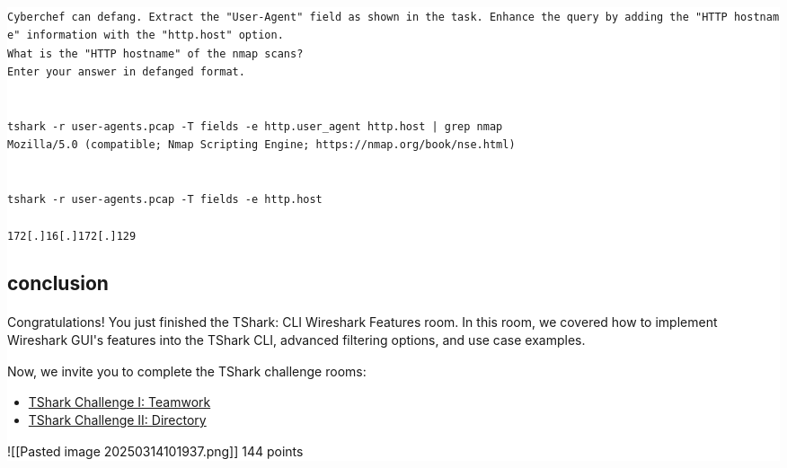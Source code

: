 ```
Cyberchef can defang. Extract the "User-Agent" field as shown in the task. Enhance the query by adding the "HTTP hostname" information with the "http.host" option.
What is the "HTTP hostname" of the nmap scans?
Enter your answer in defanged format.


tshark -r user-agents.pcap -T fields -e http.user_agent http.host | grep nmap
Mozilla/5.0 (compatible; Nmap Scripting Engine; https://nmap.org/book/nse.html)


tshark -r user-agents.pcap -T fields -e http.host

172[.]16[.]172[.]129

```




## conclusion

Congratulations! You just finished the TShark: CLI Wireshark Features room. In this room, we covered how to implement Wireshark GUI's features into the TShark CLI, advanced filtering options, and use case examples.

Now, we invite you to complete the TShark challenge rooms:

- [TShark Challenge I: Teamwork](https://tryhackme.com/r/room/tsharkchallengesone)
- [TShark Challenge II: Directory](https://tryhackme.com/r/room/tsharkchallengestwo)




![[Pasted image 20250314101937.png]]
144 points
